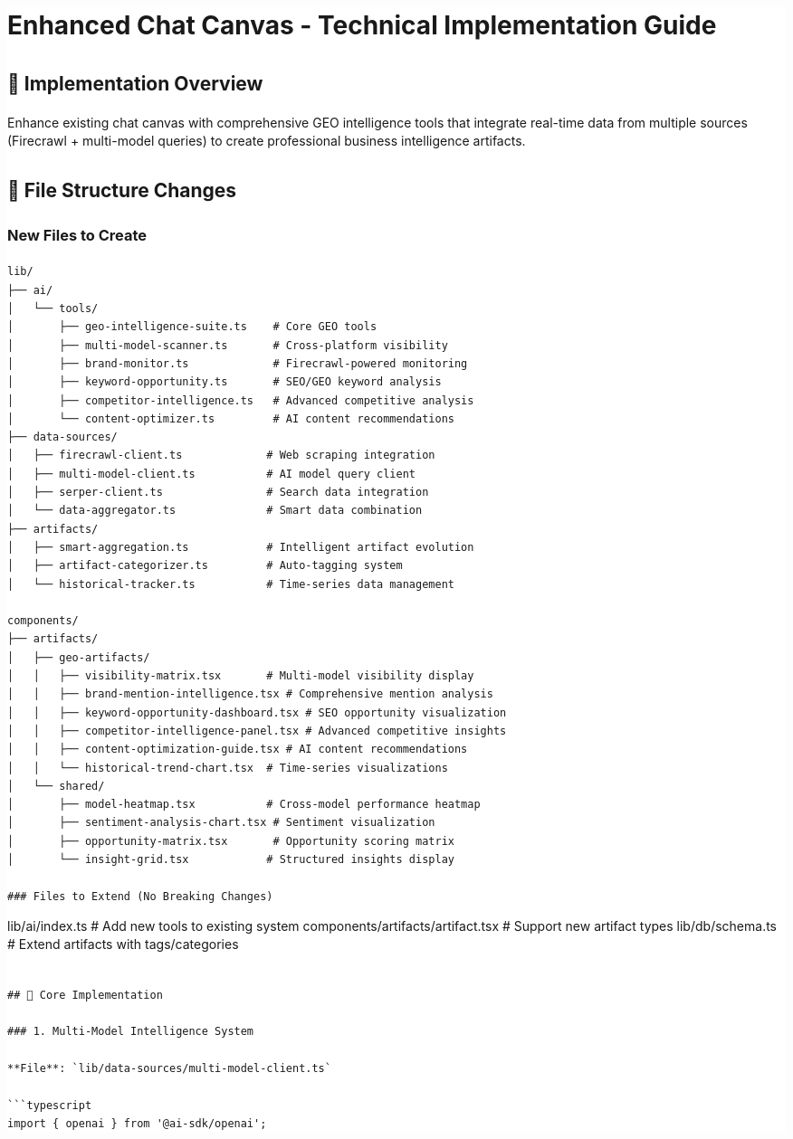 # Enhanced Chat Canvas - Technical Implementation Guide

## 🎯 Implementation Overview

Enhance existing chat canvas with comprehensive GEO intelligence tools that integrate real-time data from multiple sources (Firecrawl + multi-model queries) to create professional business intelligence artifacts.

## 📂 File Structure Changes

### New Files to Create

```
lib/
├── ai/
│   └── tools/
│       ├── geo-intelligence-suite.ts    # Core GEO tools
│       ├── multi-model-scanner.ts       # Cross-platform visibility
│       ├── brand-monitor.ts             # Firecrawl-powered monitoring
│       ├── keyword-opportunity.ts       # SEO/GEO keyword analysis
│       ├── competitor-intelligence.ts   # Advanced competitive analysis
│       └── content-optimizer.ts         # AI content recommendations
├── data-sources/
│   ├── firecrawl-client.ts             # Web scraping integration
│   ├── multi-model-client.ts           # AI model query client
│   ├── serper-client.ts                # Search data integration
│   └── data-aggregator.ts              # Smart data combination
├── artifacts/
│   ├── smart-aggregation.ts            # Intelligent artifact evolution
│   ├── artifact-categorizer.ts         # Auto-tagging system
│   └── historical-tracker.ts           # Time-series data management

components/
├── artifacts/
│   ├── geo-artifacts/
│   │   ├── visibility-matrix.tsx       # Multi-model visibility display
│   │   ├── brand-mention-intelligence.tsx # Comprehensive mention analysis
│   │   ├── keyword-opportunity-dashboard.tsx # SEO opportunity visualization
│   │   ├── competitor-intelligence-panel.tsx # Advanced competitive insights
│   │   ├── content-optimization-guide.tsx # AI content recommendations
│   │   └── historical-trend-chart.tsx  # Time-series visualizations
│   └── shared/
│       ├── model-heatmap.tsx           # Cross-model performance heatmap
│       ├── sentiment-analysis-chart.tsx # Sentiment visualization
│       ├── opportunity-matrix.tsx       # Opportunity scoring matrix
│       └── insight-grid.tsx            # Structured insights display

### Files to Extend (No Breaking Changes)
```
lib/ai/index.ts                    # Add new tools to existing system
components/artifacts/artifact.tsx  # Support new artifact types
lib/db/schema.ts                   # Extend artifacts with tags/categories
```

## 🔧 Core Implementation

### 1. Multi-Model Intelligence System

**File**: `lib/data-sources/multi-model-client.ts`

```typescript
import { openai } from '@ai-sdk/openai';
```
